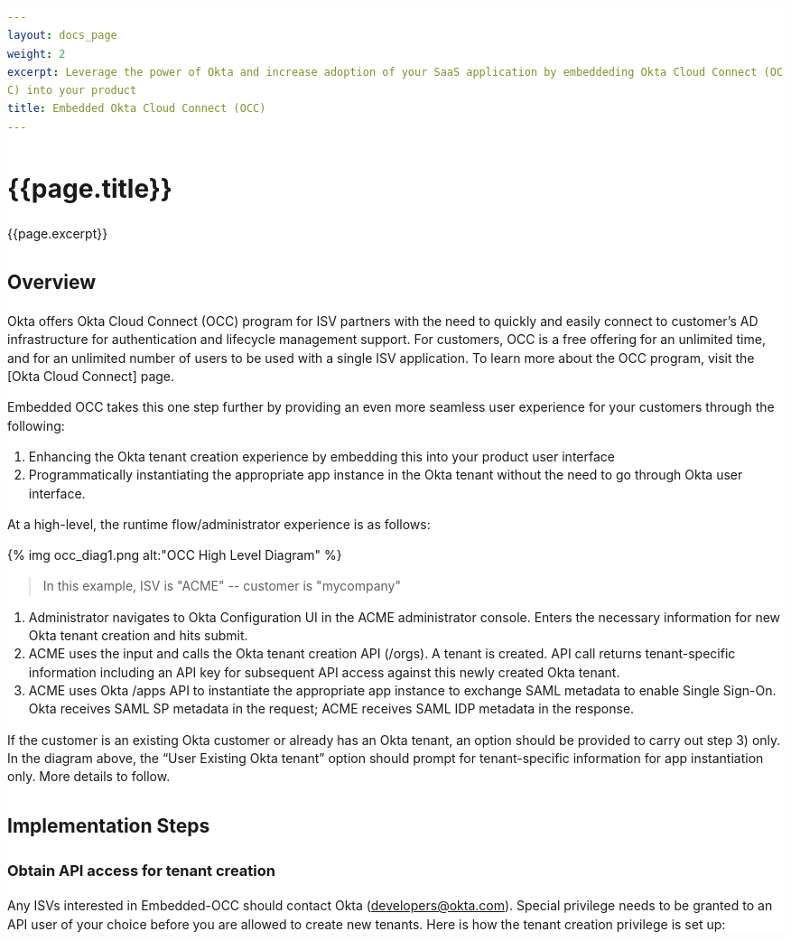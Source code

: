 ```yaml
---
layout: docs_page
weight: 2
excerpt: Leverage the power of Okta and increase adoption of your SaaS application by embeddeding Okta Cloud Connect (OCC) into your product
title: Embedded Okta Cloud Connect (OCC)
---
```

# {{page.title}}

{{page.excerpt}}

## Overview

Okta offers Okta Cloud Connect (OCC) program for ISV partners with the need to quickly and easily connect to customer’s AD infrastructure for authentication and lifecycle management support.  For customers, OCC is a free offering for an unlimited time, and for an unlimited number of users to be used with a single ISV application.  To learn more about the OCC program, visit the [Okta Cloud Connect] page.

Embedded OCC takes this one step further by providing an even more seamless user experience for your customers through the following:

  1. Enhancing the Okta tenant creation experience by embedding this into your product user interface
  1. Programmatically instantiating the appropriate app instance in the Okta tenant without the need to go through Okta user interface.

At a high-level, the runtime flow/administrator experience is as follows:

  {% img occ_diag1.png alt:"OCC High Level Diagram" %}

> In this example, ISV is "ACME" -- customer is "mycompany"

  1. Administrator navigates to Okta Configuration UI in the ACME administrator console.  Enters the necessary information for new Okta tenant creation and hits submit.
  1. ACME uses the input and calls the Okta tenant creation API (/orgs).  A tenant is created.  API call returns tenant-specific information including an API key for subsequent API access against this newly created Okta tenant.
  1. ACME uses Okta /apps API to instantiate the appropriate app instance to exchange SAML metadata to enable Single Sign-On.  Okta receives SAML SP metadata in the request; ACME receives SAML IDP metadata in the response.

If the customer is an existing Okta customer or already has an Okta tenant, an option should be provided to carry out step 3) only.  In the diagram above, the “User Existing Okta tenant” option should prompt for tenant-specific information for app instantiation only.  More details to follow.

## Implementation Steps

### Obtain API access for tenant creation

Any ISVs interested in Embedded-OCC should contact Okta (developers@okta.com).  Special privilege needs to be granted to an API user of your choice before you are allowed to create new tenants.  Here is how the tenant creation privilege is set up:
